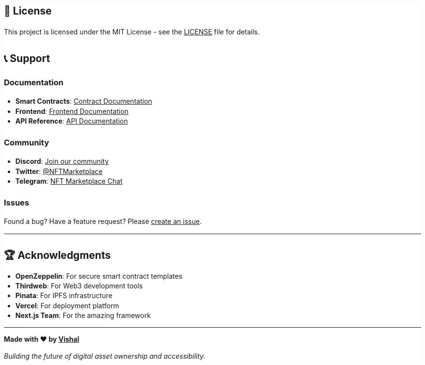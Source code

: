 ## 📝 License

This project is licensed under the MIT License - see the [LICENSE](LICENSE) file for details.

## 📞 Support

### Documentation
- **Smart Contracts**: [Contract Documentation](./marketplace-contracts/README.md)
- **Frontend**: [Frontend Documentation](./nft-website/README.md)
- **API Reference**: [API Documentation](./docs/API.md)

### Community
- **Discord**: [Join our community](https://discord.gg/nft-marketplace)
- **Twitter**: [@NFTMarketplace](https://twitter.com/nftmarketplace)
- **Telegram**: [NFT Marketplace Chat](https://t.me/nftmarketplace)

### Issues
Found a bug? Have a feature request? Please [create an issue](https://github.com/Vishal-770/nft-marketplace/issues).

---

## 🏆 Acknowledgments

- **OpenZeppelin**: For secure smart contract templates
- **Thirdweb**: For Web3 development tools
- **Pinata**: For IPFS infrastructure
- **Vercel**: For deployment platform
- **Next.js Team**: For the amazing framework

---

**Made with ❤️ by [Vishal](https://github.com/Vishal-770)**

*Building the future of digital asset ownership and accessibility.*